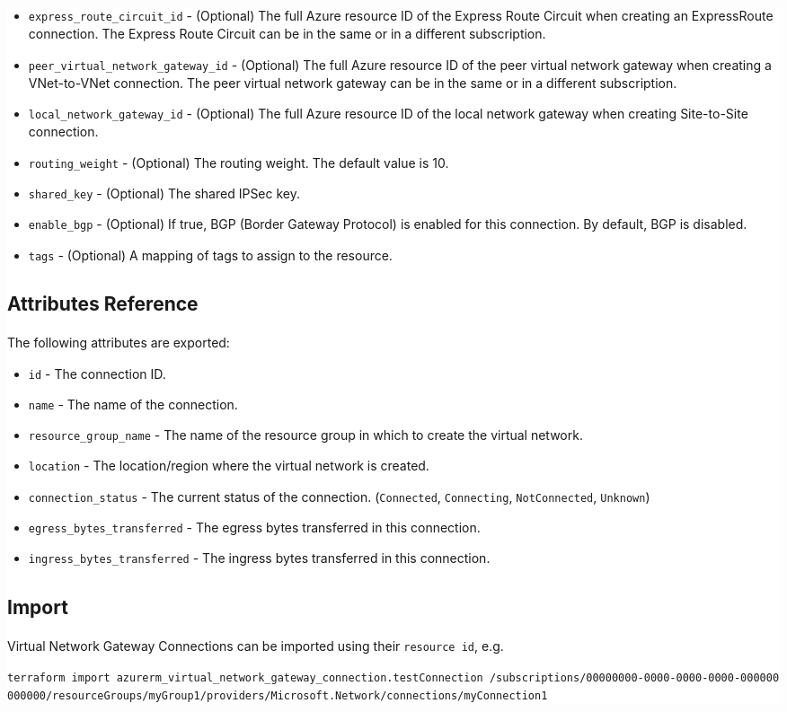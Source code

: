 * `express_route_circuit_id` - (Optional) The full Azure resource ID of the
    Express Route Circuit when creating an ExpressRoute connection. The
    Express Route Circuit can be in the same or in a different subscription.

* `peer_virtual_network_gateway_id` - (Optional) The full Azure resource ID
    of the peer virtual network gateway when creating a VNet-to-VNet connection.
    The peer virtual network gateway can be in the same or in a different subscription.

* `local_network_gateway_id` - (Optional) The full Azure resource ID of the
    local network gateway when creating Site-to-Site connection.

* `routing_weight` - (Optional) The routing weight. The default value is 10.

* `shared_key` - (Optional) The shared IPSec key.

* `enable_bgp` - (Optional) If true, BGP (Border Gateway Protocol) is enabled
    for this connection. By default, BGP is disabled.

* `tags` - (Optional) A mapping of tags to assign to the resource.

## Attributes Reference

The following attributes are exported:

* `id` - The connection ID.

* `name` - The name of the connection.

* `resource_group_name` - The name of the resource group in which to create the virtual network.

* `location` - The location/region where the virtual network is created.

* `connection_status` - The current status of the connection.
    (`Connected`, `Connecting`, `NotConnected`, `Unknown`)

* `egress_bytes_transferred` - The egress bytes transferred in this connection.

* `ingress_bytes_transferred` - The ingress bytes transferred in this connection.

## Import

Virtual Network Gateway Connections can be imported using their `resource id`, e.g.

```
terraform import azurerm_virtual_network_gateway_connection.testConnection /subscriptions/00000000-0000-0000-0000-000000000000/resourceGroups/myGroup1/providers/Microsoft.Network/connections/myConnection1
```
